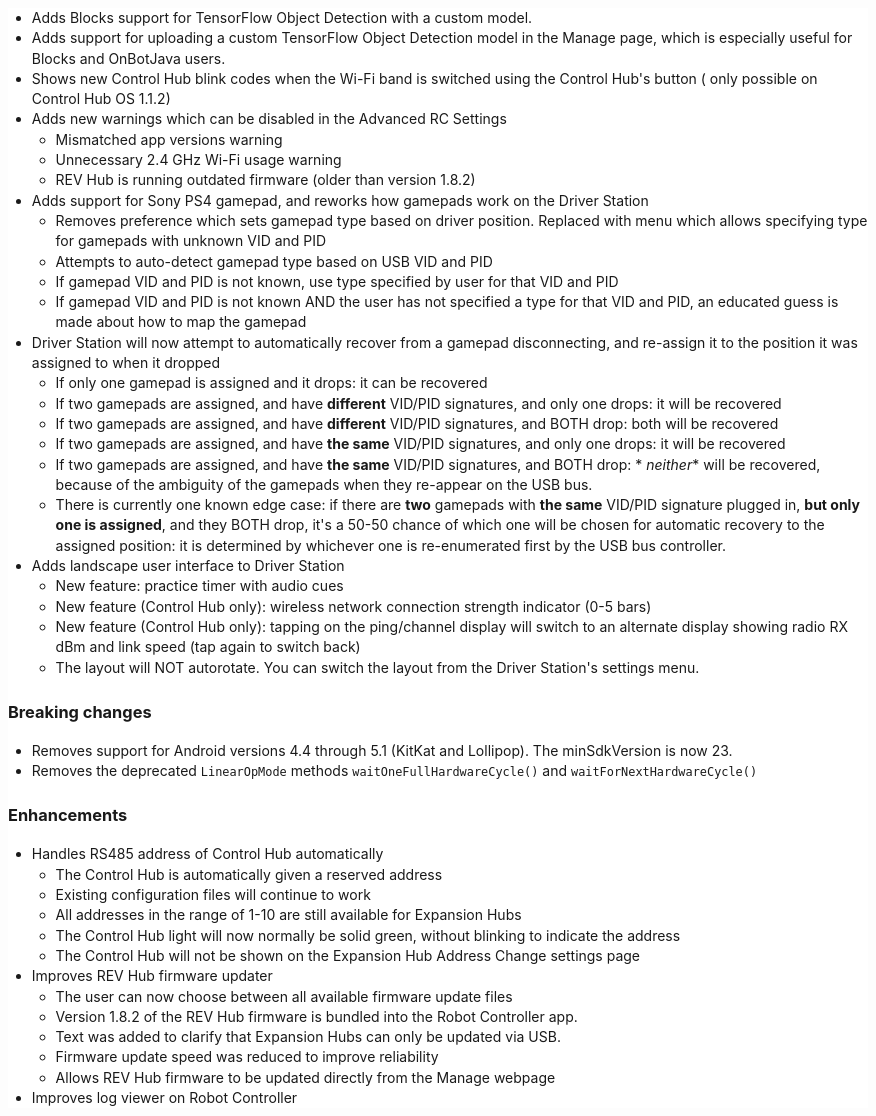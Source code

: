 * Adds Blocks support for TensorFlow Object Detection with a custom model.
* Adds support for uploading a custom TensorFlow Object Detection model in the Manage page, which
  is especially useful for Blocks and OnBotJava users.
* Shows new Control Hub blink codes when the Wi-Fi band is switched using the Control Hub's button (
  only possible on Control Hub OS 1.1.2)
* Adds new warnings which can be disabled in the Advanced RC Settings
    * Mismatched app versions warning
    * Unnecessary 2.4 GHz Wi-Fi usage warning
    * REV Hub is running outdated firmware (older than version 1.8.2)
* Adds support for Sony PS4 gamepad, and reworks how gamepads work on the Driver Station
    * Removes preference which sets gamepad type based on driver position. Replaced with menu which
      allows specifying type for gamepads with unknown VID and PID
    * Attempts to auto-detect gamepad type based on USB VID and PID
    * If gamepad VID and PID is not known, use type specified by user for that VID and PID
    * If gamepad VID and PID is not known AND the user has not specified a type for that VID and
      PID, an educated guess is made about how to map the gamepad
* Driver Station will now attempt to automatically recover from a gamepad disconnecting, and
  re-assign it to the position it was assigned to when it dropped
    * If only one gamepad is assigned and it drops: it can be recovered
    * If two gamepads are assigned, and have **different** VID/PID signatures, and only one drops:
      it will be recovered
    * If two gamepads are assigned, and have **different** VID/PID signatures, and BOTH drop: both
      will be recovered
    * If two gamepads are assigned, and have **the same** VID/PID signatures, and only one drops: it
      will be recovered
    * If two gamepads are assigned, and have **the same** VID/PID signatures, and BOTH drop: *
      *neither** will be recovered, because of the ambiguity of the gamepads when they re-appear on
      the USB bus.
    * There is currently one known edge case: if there are **two** gamepads with **the same**
      VID/PID signature plugged in, **but only one is assigned**, and they BOTH drop, it's a 50-50
      chance of which one will be chosen for automatic recovery to the assigned position: it is
      determined by whichever one is re-enumerated first by the USB bus controller.
* Adds landscape user interface to Driver Station
    * New feature: practice timer with audio cues
    * New feature (Control Hub only): wireless network connection strength indicator (0-5 bars)
    * New feature (Control Hub only): tapping on the ping/channel display will switch to an
      alternate display showing radio RX dBm and link speed (tap again to switch back)
    * The layout will NOT autorotate. You can switch the layout from the Driver Station's settings
      menu.

### Breaking changes

* Removes support for Android versions 4.4 through 5.1 (KitKat and Lollipop). The minSdkVersion is
  now 23.
* Removes the deprecated `LinearOpMode` methods `waitOneFullHardwareCycle()`
  and `waitForNextHardwareCycle()`

### Enhancements

* Handles RS485 address of Control Hub automatically
    * The Control Hub is automatically given a reserved address
    * Existing configuration files will continue to work
    * All addresses in the range of 1-10 are still available for Expansion Hubs
    * The Control Hub light will now normally be solid green, without blinking to indicate the
      address
    * The Control Hub will not be shown on the Expansion Hub Address Change settings page
* Improves REV Hub firmware updater
    * The user can now choose between all available firmware update files
    * Version 1.8.2 of the REV Hub firmware is bundled into the Robot Controller app.
    * Text was added to clarify that Expansion Hubs can only be updated via USB.
    * Firmware update speed was reduced to improve reliability
    * Allows REV Hub firmware to be updated directly from the Manage webpage
* Improves log viewer on Robot Controller